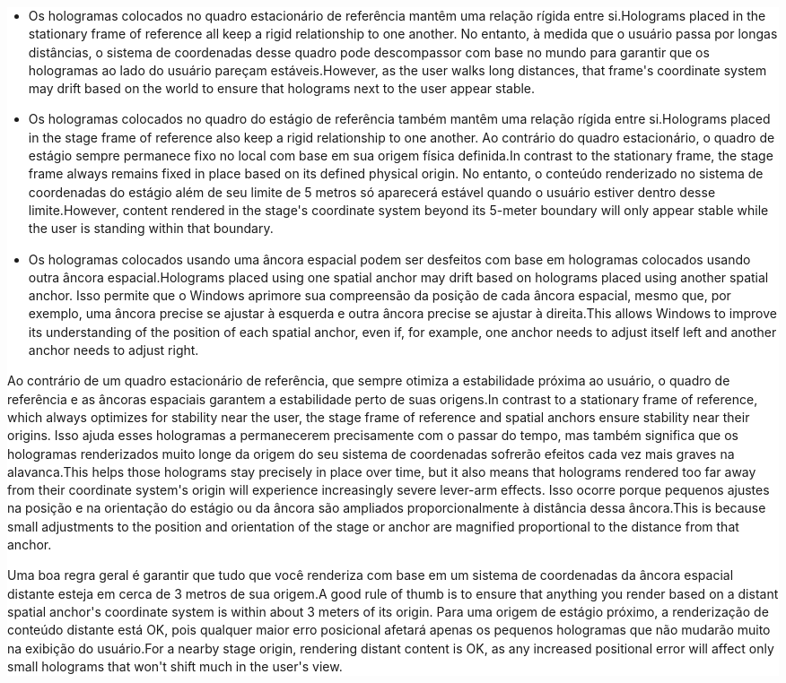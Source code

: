 * <span data-ttu-id="65e5d-261">Os hologramas colocados no quadro estacionário de referência mantêm uma relação rígida entre si.</span><span class="sxs-lookup"><span data-stu-id="65e5d-261">Holograms placed in the stationary frame of reference all keep a rigid relationship to one another.</span></span> <span data-ttu-id="65e5d-262">No entanto, à medida que o usuário passa por longas distâncias, o sistema de coordenadas desse quadro pode descompassor com base no mundo para garantir que os hologramas ao lado do usuário pareçam estáveis.</span><span class="sxs-lookup"><span data-stu-id="65e5d-262">However, as the user walks long distances, that frame's coordinate system may drift based on the world to ensure that holograms next to the user appear stable.</span></span>

* <span data-ttu-id="65e5d-263">Os hologramas colocados no quadro do estágio de referência também mantêm uma relação rígida entre si.</span><span class="sxs-lookup"><span data-stu-id="65e5d-263">Holograms placed in the stage frame of reference also keep a rigid relationship to one another.</span></span> <span data-ttu-id="65e5d-264">Ao contrário do quadro estacionário, o quadro de estágio sempre permanece fixo no local com base em sua origem física definida.</span><span class="sxs-lookup"><span data-stu-id="65e5d-264">In contrast to the stationary frame, the stage frame always remains fixed in place based on its defined physical origin.</span></span> <span data-ttu-id="65e5d-265">No entanto, o conteúdo renderizado no sistema de coordenadas do estágio além de seu limite de 5 metros só aparecerá estável quando o usuário estiver dentro desse limite.</span><span class="sxs-lookup"><span data-stu-id="65e5d-265">However, content rendered in the stage's coordinate system beyond its 5-meter boundary will only appear stable while the user is standing within that boundary.</span></span>

* <span data-ttu-id="65e5d-266">Os hologramas colocados usando uma âncora espacial podem ser desfeitos com base em hologramas colocados usando outra âncora espacial.</span><span class="sxs-lookup"><span data-stu-id="65e5d-266">Holograms placed using one spatial anchor may drift based on holograms placed using another spatial anchor.</span></span> <span data-ttu-id="65e5d-267">Isso permite que o Windows aprimore sua compreensão da posição de cada âncora espacial, mesmo que, por exemplo, uma âncora precise se ajustar à esquerda e outra âncora precise se ajustar à direita.</span><span class="sxs-lookup"><span data-stu-id="65e5d-267">This allows Windows to improve its understanding of the position of each spatial anchor, even if, for example, one anchor needs to adjust itself left and another anchor needs to adjust right.</span></span>

<span data-ttu-id="65e5d-268">Ao contrário de um quadro estacionário de referência, que sempre otimiza a estabilidade próxima ao usuário, o quadro de referência e as âncoras espaciais garantem a estabilidade perto de suas origens.</span><span class="sxs-lookup"><span data-stu-id="65e5d-268">In contrast to a stationary frame of reference, which always optimizes for stability near the user, the stage frame of reference and spatial anchors ensure stability near their origins.</span></span> <span data-ttu-id="65e5d-269">Isso ajuda esses hologramas a permanecerem precisamente com o passar do tempo, mas também significa que os hologramas renderizados muito longe da origem do seu sistema de coordenadas sofrerão efeitos cada vez mais graves na alavanca.</span><span class="sxs-lookup"><span data-stu-id="65e5d-269">This helps those holograms stay precisely in place over time, but it also means that holograms rendered too far away from their coordinate system's origin will experience increasingly severe lever-arm effects.</span></span> <span data-ttu-id="65e5d-270">Isso ocorre porque pequenos ajustes na posição e na orientação do estágio ou da âncora são ampliados proporcionalmente à distância dessa âncora.</span><span class="sxs-lookup"><span data-stu-id="65e5d-270">This is because small adjustments to the position and orientation of the stage or anchor are magnified proportional to the distance from that anchor.</span></span> 

<span data-ttu-id="65e5d-271">Uma boa regra geral é garantir que tudo que você renderiza com base em um sistema de coordenadas da âncora espacial distante esteja em cerca de 3 metros de sua origem.</span><span class="sxs-lookup"><span data-stu-id="65e5d-271">A good rule of thumb is to ensure that anything you render based on a distant spatial anchor's coordinate system is within about 3 meters of its origin.</span></span> <span data-ttu-id="65e5d-272">Para uma origem de estágio próximo, a renderização de conteúdo distante está OK, pois qualquer maior erro posicional afetará apenas os pequenos hologramas que não mudarão muito na exibição do usuário.</span><span class="sxs-lookup"><span data-stu-id="65e5d-272">For a nearby stage origin, rendering distant content is OK, as any increased positional error will affect only small holograms that won't shift much in the user's view.</span></span>
